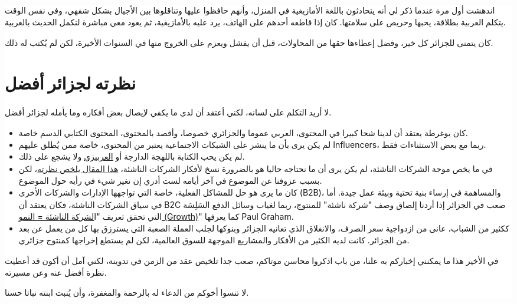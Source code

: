 اندهشت أول مرة عندما ذكر لي أنه يتحادثون باللغة الأمازيغية في المنزل، وأنهم حافظوا عليها وتناقلوها بين الأجيال بشكل شفهي، وفي نفس الوقت يتكلم العربية بطلاقة، يحبها وحريص على سلامتها. كان إذا قاطعه أحدهم على الهاتف، يرد عليه بالأمازيغية، ثم يعود معي مباشرة لنكمل الحديث بالعربية.

كان يتمنى للجزائر كل خير، وفضل إعطاءها حقها من المحاولات، قبل أن يفشل ويعزم على الخروج منها في السنوات الأخيرة، لكن لم يُكتب له ذلك.

# نظرته لجزائر أفضل
لا أريد التكلم على لسانه، لكني أعتقد أن لدي ما يكفي لإيصال بعض أفكاره وما يأمله لجزائر أفضل. 

- كان يوغرطة يعتقد أن لدينا شحا كبيرا في المحتوى، العربي عموما والجزائري خصوصا، وأقصد بالمحتوى، المحتوى الكتابي الدسم خاصة.  
- لم يكن يرى بأن ما ينشر على الشبكات الاجتماعية يعتبر من المحتوى، خاصة ممن يُطلق عليهم Influencers، ربما مع بعض الاستثناءات فقط. 
- لم يكن يحب الكتابة باللهجة الدارجة أو [العربيزي](https://ar.wikipedia.org/wiki/%D8%B9%D8%B1%D8%A8%D9%8A%D8%B2%D9%8A) ولا يشجع على ذلك.
- في ما يخص موجة الشركات الناشئة، لم يكن يرى أن ما نحتاجه حاليا هو بالضرورة نسخ لأفكار الشركات الناشئة، [هذا المقال يلخص نظرته](https://ar.wikipedia.org/wiki/%D8%B9%D8%B1%D8%A8%D9%8A%D8%B2%D9%8A)، لكن بسبب عزوفنا عن الموضوع في آخر أيامه لست أدري إن تغير شيء في رأيه حول الموضوع. 
- كان ما يرى هو حل للمشاكل الفعلية، خاصة التي تواجهها الإدارات والشركات الأخرى (B2B)، والمساهمة في إرساء بنية تحتية وبيئة عمل جيدة. أما في سياق الشركات الناشئة، فكان يعتقد أن B2C صعب في الجزائر إذا أردنا إلصاق وصف "شركة ناشئة" للمنتوج، ربما لغياب وسائل الدفع السَلِسَة التي تحقق تعريف "ا[لشركة الناشئة = النمو (Growth)](http://www.paulgraham.com/growth.html)" كما يعرفها Paul Graham. 
- ككثير من الشباب، عانى من ازدواجية سعر الصرف، والانغلاق الذي تعانيه الجزائر وبنوكها لجلب العملة الصعبة التي يسترزق بها كل من يعمل عن بعد من الجزائر. كانت لديه الكثير من الأفكار والمشاريع الموجهة للسوق العالمية، لكن لم يستطع إخراجها كمنتوج جزائري.  

 
في الأخير هذا ما يمكنني إخباركم به علنا، من باب اذكروا محاسن موتاكم، صعب جدا تلخيص عقد من الزمن في تدوينة، لكني آمل أن أكون قد أعطيت نظرة أفضل عنه وعن مسيرته.

لا تنسوا أخوكم من الدعاء له بالرحمة والمغفرة، وأن يُنبت ابنته نباتا حسنا. 
